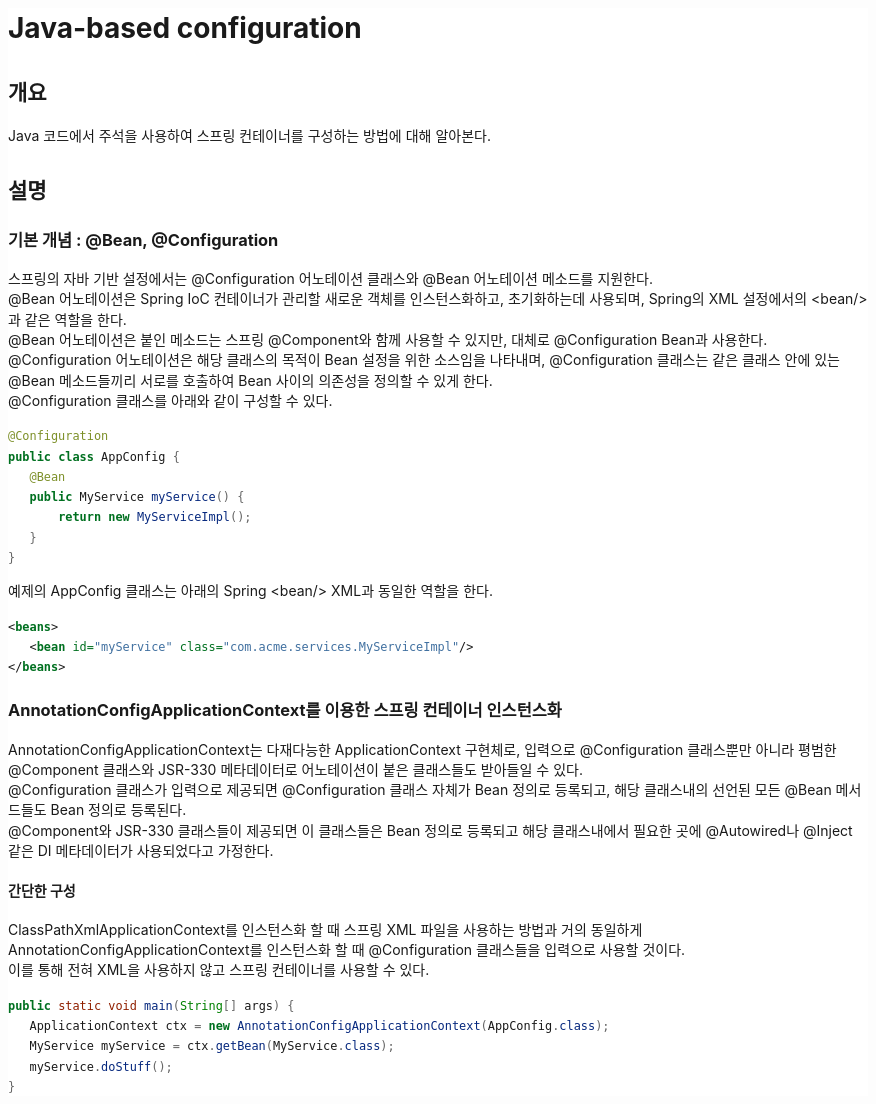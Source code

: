 # Java-based configuration

## 개요

 Java 코드에서 주석을 사용하여 스프링 컨테이너를 구성하는 방법에 대해 알아본다.

## 설명

### 기본 개념 : @Bean, @Configuration

 스프링의 자바 기반 설정에서는 @Configuration 어노테이션 클래스와 @Bean 어노테이션 메소드를 지원한다.  
@Bean 어노테이션은 Spring IoC 컨테이너가 관리할 새로운 객체를 인스턴스화하고, 초기화하는데 사용되며, Spring의 XML 설정에서의 &lt;bean/&gt;과 같은 역할을 한다.  
@Bean 어노테이션은 붙인 메소드는 스프링 @Component와 함께 사용할 수 있지만, 대체로 @Configuration Bean과 사용한다.  
@Configuration 어노테이션은 해당 클래스의 목적이 Bean 설정을 위한 소스임을 나타내며, @Configuration 클래스는 같은 클래스 안에 있는 @Bean 메소드들끼리 서로를 호출하여 Bean 사이의 의존성을 정의할 수 있게 한다.  
@Configuration 클래스를 아래와 같이 구성할 수 있다.

 ```java
@Configuration
public class AppConfig {
    @Bean
    public MyService myService() {
        return new MyServiceImpl();
    }
}
```

 예제의 AppConfig 클래스는 아래의 Spring &lt;bean/&gt; XML과 동일한 역할을 한다.

 ```xml
<beans>
    <bean id="myService" class="com.acme.services.MyServiceImpl"/>
</beans>
```

### AnnotationConfigApplicationContext를 이용한 스프링 컨테이너 인스턴스화

 AnnotationConfigApplicationContext는 다재다능한 ApplicationContext 구현체로, 입력으로 @Configuration 클래스뿐만 아니라 평범한 @Component 클래스와 JSR-330 메타데이터로 어노테이션이 붙은 클래스들도 받아들일 수 있다.  
@Configuration 클래스가 입력으로 제공되면 @Configuration 클래스 자체가 Bean 정의로 등록되고, 해당 클래스내의 선언된 모든 @Bean 메서드들도 Bean 정의로 등록된다.  
@Component와 JSR-330 클래스들이 제공되면 이 클래스들은 Bean 정의로 등록되고 해당 클래스내에서 필요한 곳에 @Autowired나 @Inject 같은 DI 메타데이터가 사용되었다고 가정한다.

#### 간단한 구성

 ClassPathXmlApplicationContext를 인스턴스화 할 때 스프링 XML 파일을 사용하는 방법과 거의 동일하게 AnnotationConfigApplicationContext를 인스턴스화 할 때 @Configuration 클래스들을 입력으로 사용할 것이다.  
이를 통해 전혀 XML을 사용하지 않고 스프링 컨테이너를 사용할 수 있다.

 ```java
public static void main(String[] args) {
    ApplicationContext ctx = new AnnotationConfigApplicationContext(AppConfig.class);
    MyService myService = ctx.getBean(MyService.class);
    myService.doStuff();
}
```
